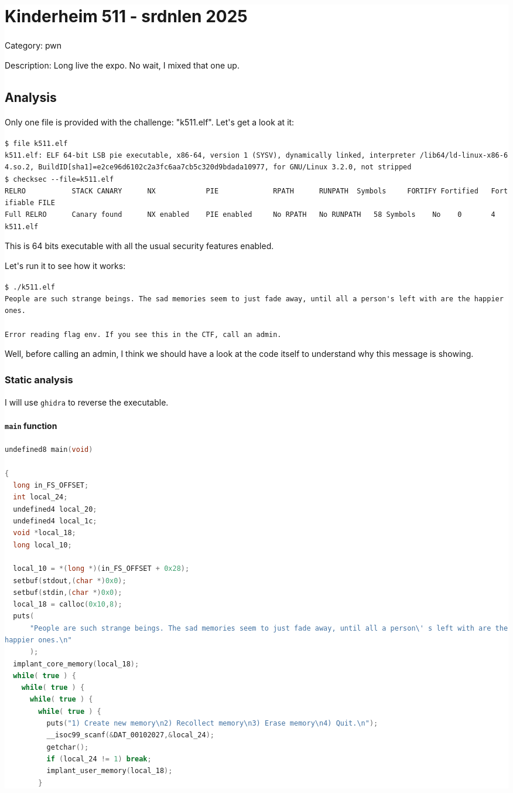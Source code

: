 # Kinderheim 511 - srdnlen 2025
Category: pwn

Description: Long live the expo. No wait, I mixed that one up.
## Analysis
Only one file is provided with the challenge: "k511.elf". Let's get a look at it:
```
$ file k511.elf 
k511.elf: ELF 64-bit LSB pie executable, x86-64, version 1 (SYSV), dynamically linked, interpreter /lib64/ld-linux-x86-64.so.2, BuildID[sha1]=e2ce96d6102c2a3fc6aa7cb5c320d9bdada10977, for GNU/Linux 3.2.0, not stripped
$ checksec --file=k511.elf
RELRO           STACK CANARY      NX            PIE             RPATH      RUNPATH	Symbols		FORTIFY	Fortified	Fortifiable	FILE
Full RELRO      Canary found      NX enabled    PIE enabled     No RPATH   No RUNPATH   58 Symbols	  No	0		4		k511.elf
```
This is 64 bits executable with all the usual security features enabled.

Let's run it to see how it works:
```
$ ./k511.elf 
People are such strange beings. The sad memories seem to just fade away, until all a person's left with are the happier ones.

Error reading flag env. If you see this in the CTF, call an admin.
```
Well, before calling an admin, I think we should have a look at the code itself to understand why this message is showing.
### Static analysis
I will use `ghidra` to reverse the executable.
#### `main` function
```c
undefined8 main(void)

{
  long in_FS_OFFSET;
  int local_24;
  undefined4 local_20;
  undefined4 local_1c;
  void *local_18;
  long local_10;
  
  local_10 = *(long *)(in_FS_OFFSET + 0x28);
  setbuf(stdout,(char *)0x0);
  setbuf(stdin,(char *)0x0);
  local_18 = calloc(0x10,8);
  puts(
      "People are such strange beings. The sad memories seem to just fade away, until all a person\' s left with are the happier ones.\n"
      );
  implant_core_memory(local_18);
  while( true ) {
    while( true ) {
      while( true ) {
        while( true ) {
          puts("1) Create new memory\n2) Recollect memory\n3) Erase memory\n4) Quit.\n");
          __isoc99_scanf(&DAT_00102027,&local_24);
          getchar();
          if (local_24 != 1) break;
          implant_user_memory(local_18);
        }
```